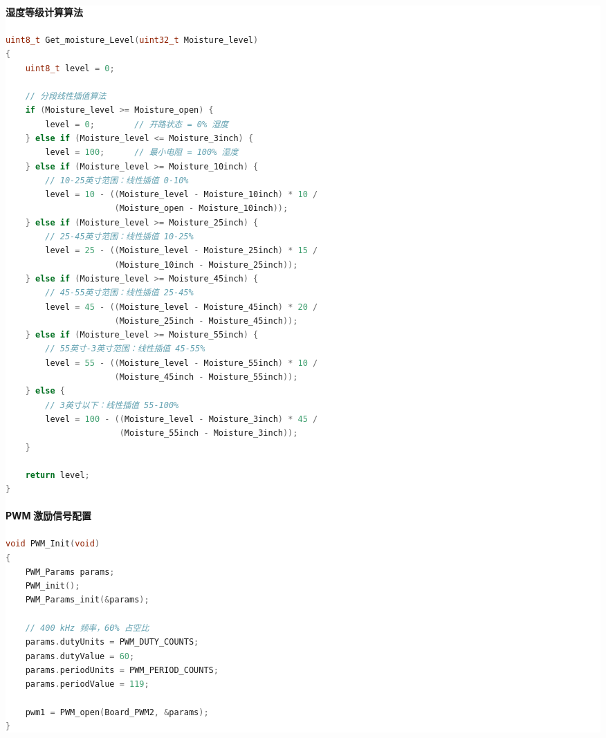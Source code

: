 #### **湿度等级计算算法**
```c
uint8_t Get_moisture_Level(uint32_t Moisture_level)
{
    uint8_t level = 0;
    
    // 分段线性插值算法
    if (Moisture_level >= Moisture_open) {
        level = 0;        // 开路状态 = 0% 湿度
    } else if (Moisture_level <= Moisture_3inch) {
        level = 100;      // 最小电阻 = 100% 湿度
    } else if (Moisture_level >= Moisture_10inch) {
        // 10-25英寸范围：线性插值 0-10%
        level = 10 - ((Moisture_level - Moisture_10inch) * 10 / 
                      (Moisture_open - Moisture_10inch));
    } else if (Moisture_level >= Moisture_25inch) {
        // 25-45英寸范围：线性插值 10-25%
        level = 25 - ((Moisture_level - Moisture_25inch) * 15 / 
                      (Moisture_10inch - Moisture_25inch));
    } else if (Moisture_level >= Moisture_45inch) {
        // 45-55英寸范围：线性插值 25-45%
        level = 45 - ((Moisture_level - Moisture_45inch) * 20 / 
                      (Moisture_25inch - Moisture_45inch));
    } else if (Moisture_level >= Moisture_55inch) {
        // 55英寸-3英寸范围：线性插值 45-55%
        level = 55 - ((Moisture_level - Moisture_55inch) * 10 / 
                      (Moisture_45inch - Moisture_55inch));
    } else {
        // 3英寸以下：线性插值 55-100%
        level = 100 - ((Moisture_level - Moisture_3inch) * 45 / 
                       (Moisture_55inch - Moisture_3inch));
    }
    
    return level;
}
```

#### **PWM 激励信号配置**
```c
void PWM_Init(void)
{
    PWM_Params params;
    PWM_init();
    PWM_Params_init(&params);
    
    // 400 kHz 频率，60% 占空比
    params.dutyUnits = PWM_DUTY_COUNTS;
    params.dutyValue = 60;
    params.periodUnits = PWM_PERIOD_COUNTS;
    params.periodValue = 119;
    
    pwm1 = PWM_open(Board_PWM2, &params);
}
```

